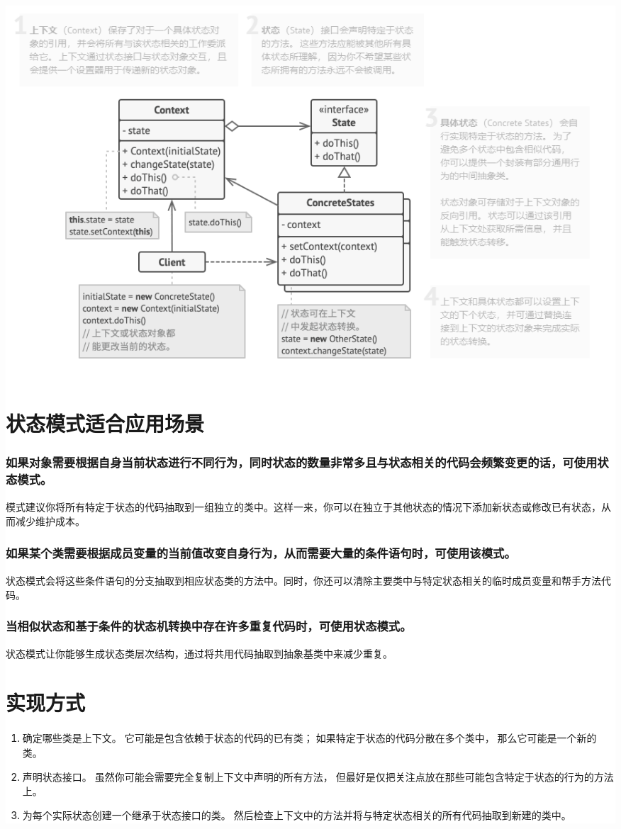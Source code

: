 ![image-20210616112248059](../../assets/img/image-20210616112248059.png)

# 状态模式适合应用场景

### 如果对象需要根据自身当前状态进行不同行为，同时状态的数量非常多且与状态相关的代码会频繁变更的话，可使用状态模式。

模式建议你将所有特定于状态的代码抽取到一组独立的类中。这样一来，你可以在独立于其他状态的情况下添加新状态或修改已有状态，从而减少维护成本。

### 如果某个类需要根据成员变量的当前值改变自身行为，从而需要大量的条件语句时，可使用该模式。

状态模式会将这些条件语句的分支抽取到相应状态类的方法中。同时，你还可以清除主要类中与特定状态相关的临时成员变量和帮手方法代码。

### 当相似状态和基于条件的状态机转换中存在许多重复代码时，可使用状态模式。

状态模式让你能够生成状态类层次结构，通过将共用代码抽取到抽象基类中来减少重复。

# 实现方式

1. 确定哪些类是上下文。 它可能是包含依赖于状态的代码的已有类； 如果特定于状态的代码分散在多个类中， 那么它可能是一个新的类。

2. 声明状态接口。 虽然你可能会需要完全复制上下文中声明的所有方法， 但最好是仅把关注点放在那些可能包含特定于状态的行为的方法上。

3. 为每个实际状态创建一个继承于状态接口的类。 然后检查上下文中的方法并将与特定状态相关的所有代码抽取到新建的类中。
